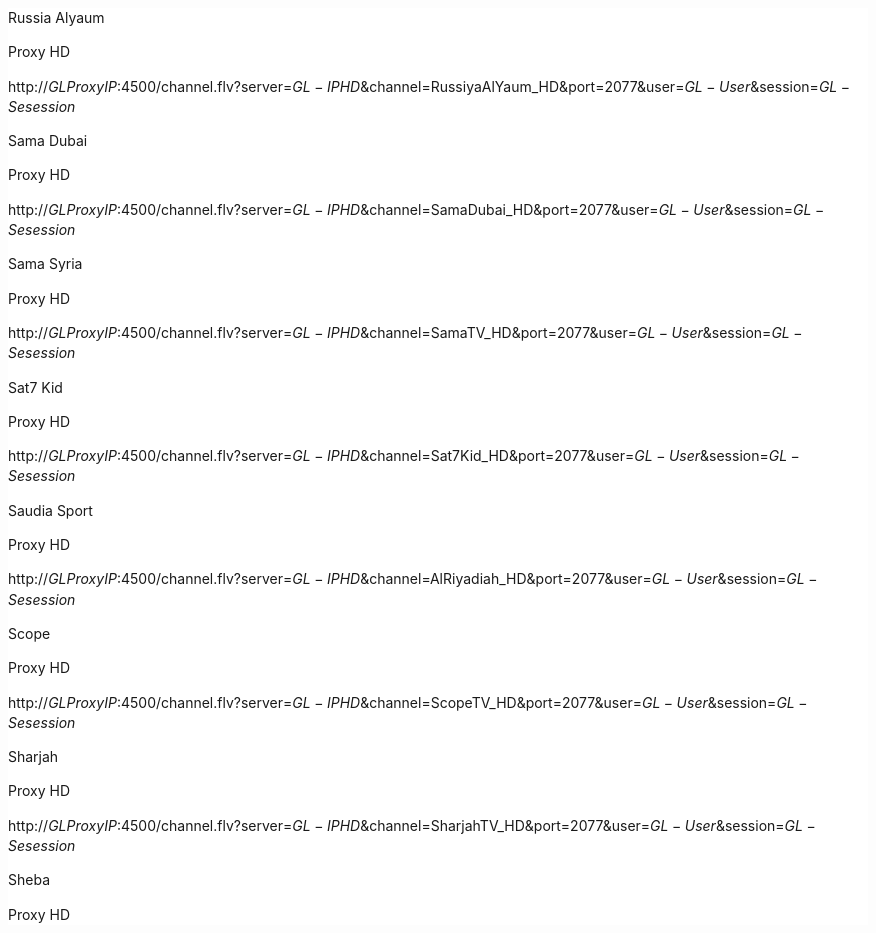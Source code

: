
Russia Alyaum


Proxy HD

http://$GLProxyIP$:4500/channel.flv?server=$GL-IPHD$&channel=RussiyaAlYaum_HD&port=2077&user=$GL-User$&session=$GL-Sesession$


Sama Dubai


Proxy HD

http://$GLProxyIP$:4500/channel.flv?server=$GL-IPHD$&channel=SamaDubai_HD&port=2077&user=$GL-User$&session=$GL-Sesession$


Sama Syria


Proxy HD

http://$GLProxyIP$:4500/channel.flv?server=$GL-IPHD$&channel=SamaTV_HD&port=2077&user=$GL-User$&session=$GL-Sesession$


Sat7 Kid


Proxy HD

http://$GLProxyIP$:4500/channel.flv?server=$GL-IPHD$&channel=Sat7Kid_HD&port=2077&user=$GL-User$&session=$GL-Sesession$


Saudia Sport


Proxy HD

http://$GLProxyIP$:4500/channel.flv?server=$GL-IPHD$&channel=AlRiyadiah_HD&port=2077&user=$GL-User$&session=$GL-Sesession$


Scope


Proxy HD

http://$GLProxyIP$:4500/channel.flv?server=$GL-IPHD$&channel=ScopeTV_HD&port=2077&user=$GL-User$&session=$GL-Sesession$


Sharjah


Proxy HD

http://$GLProxyIP$:4500/channel.flv?server=$GL-IPHD$&channel=SharjahTV_HD&port=2077&user=$GL-User$&session=$GL-Sesession$


Sheba


Proxy HD
